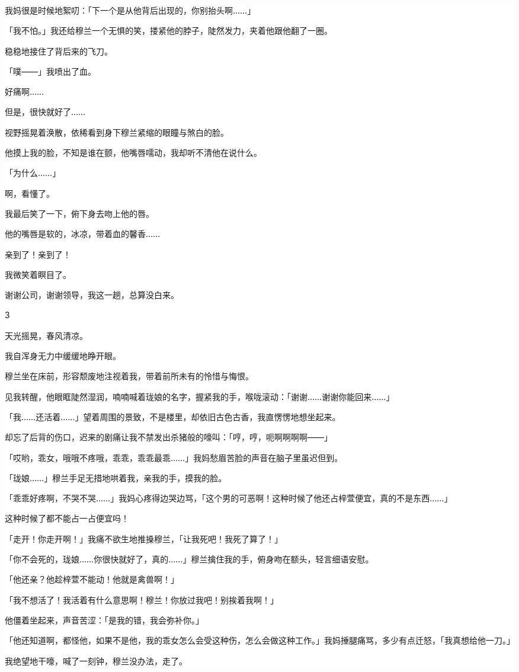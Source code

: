 我妈很是时候地絮叨：「下一个是从他背后出现的，你别抬头啊……」

「我不怕。」我还给穆兰一个无惧的笑，搂紧他的脖子，陡然发力，夹着他跟他翻了一圈。

稳稳地接住了背后来的飞刀。

「噗——」我喷出了血。

好痛啊……

但是，很快就好了……

视野摇晃着涣散，依稀看到身下穆兰紧缩的眼瞳与煞白的脸。

他摸上我的脸，不知是谁在颤，他嘴唇嚅动，我却听不清他在说什么。

「为什么……」

啊，看懂了。

我最后笑了一下，俯下身去吻上他的唇。

他的嘴唇是软的，冰凉，带着血的馨香……

亲到了！亲到了！

我微笑着瞑目了。

谢谢公司，谢谢领导，我这一趟，总算没白来。

3

天光摇晃，春风清凉。

我自浑身无力中缓缓地睁开眼。

穆兰坐在床前，形容颓废地注视着我，带着前所未有的怜惜与悔恨。

见我转醒，他眼眶陡然湿润，喃喃喊着珑娘的名字，握紧我的手，喉咙滚动：「谢谢……谢谢你能回来……」

「我……还活着……」望着周围的景致，不是楼里，却依旧古色古香，我直愣愣地想坐起来。

却忘了后背的伤口，迟来的剧痛让我不禁发出杀猪般的嚎叫：「哼，哼，呃啊啊啊啊——」

「哎哟，乖女，哦哦不疼哦，乖乖，乖乖最乖……」我妈愁眉苦脸的声音在脑子里虽迟但到。

「珑娘……」穆兰手足无措地哄着我，亲我的手，摸我的脸。

「乖乖好疼啊，不哭不哭……」我妈心疼得边哭边骂，「这个男的可恶啊！这种时候了他还占梓萱便宜，真的不是东西……」

这种时候了都不能占一占便宜吗！

「走开！你走开啊！」我痛不欲生地推搡穆兰，「让我死吧！我死了算了！」

「你不会死的，珑娘……你很快就好了，真的……」穆兰擒住我的手，俯身吻在额头，轻言细语安慰。

「他还亲？他趁梓萱不能动！他就是禽兽啊！」

「我不想活了！我活着有什么意思啊！穆兰！你放过我吧！别挨着我啊！」

他僵着坐起来，声音苦涩：「是我的错，我会弥补你。」

「他还知道啊，都怪他，如果不是他，我的乖女怎么会受这种伤，怎么会做这种工作。」我妈捶腿痛骂，多少有点迁怒，「我真想给他一刀。」

我绝望地干嚎，喊了一刻钟，穆兰没办法，走了。
